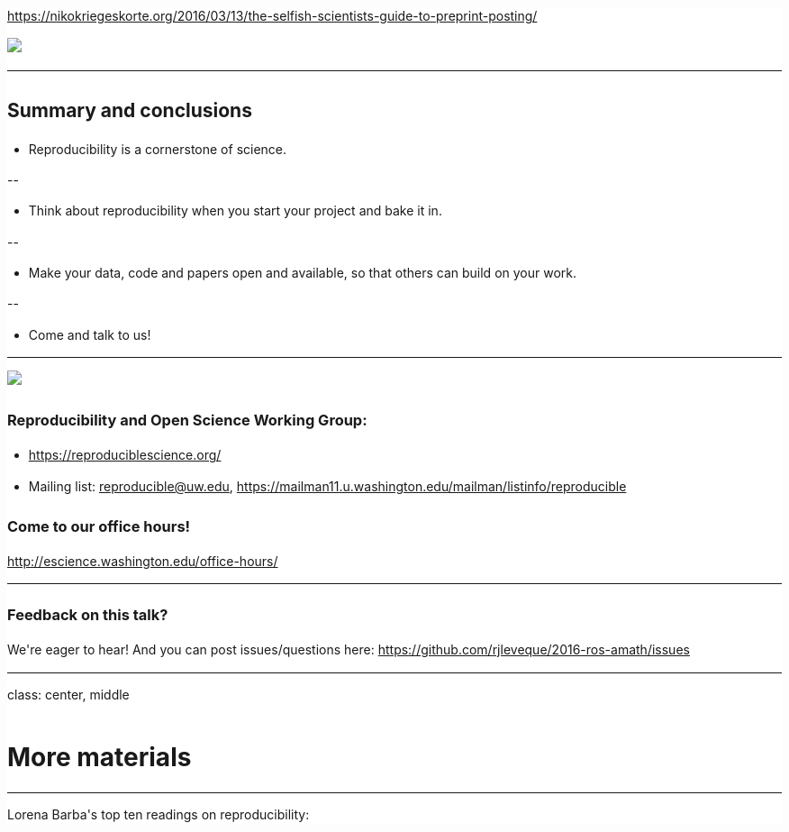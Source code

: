 https://nikokriegeskorte.org/2016/03/13/the-selfish-scientists-guide-to-preprint-posting/

<img src="images/preprint-benefits-afo-posting-time.png" width=350>

---

## Summary and conclusions

- Reproducibility is a cornerstone of science.

--

- Think about reproducibility when you start your project and bake it in.

--

- Make your data, code and papers open and available, so that others can build on your work.

--

- Come and talk to us!

---


<img src="images/escience.png" width=400>


### Reproducibility and Open Science Working Group:

 - https://reproduciblescience.org/

 - Mailing list: reproducible@uw.edu,
   https://mailman11.u.washington.edu/mailman/listinfo/reproducible

### Come to our office hours!

http://escience.washington.edu/office-hours/

---

### Feedback on this talk?

We're eager to hear! And you can post issues/questions here: https://github.com/rjleveque/2016-ros-amath/issues

---


class: center, middle

# More materials

---

Lorena Barba's top ten readings on reproducibility:
